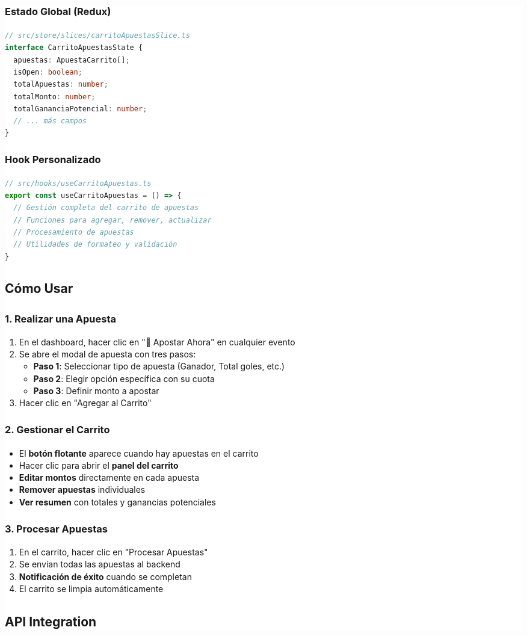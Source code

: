 ### Estado Global (Redux)
```typescript
// src/store/slices/carritoApuestasSlice.ts
interface CarritoApuestasState {
  apuestas: ApuestaCarrito[];
  isOpen: boolean;
  totalApuestas: number;
  totalMonto: number;
  totalGananciaPotencial: number;
  // ... más campos
}
```

### Hook Personalizado
```typescript
// src/hooks/useCarritoApuestas.ts
export const useCarritoApuestas = () => {
  // Gestión completa del carrito de apuestas
  // Funciones para agregar, remover, actualizar
  // Procesamiento de apuestas
  // Utilidades de formateo y validación
}
```

## Cómo Usar

### 1. Realizar una Apuesta
1. En el dashboard, hacer clic en "🎲 Apostar Ahora" en cualquier evento
2. Se abre el modal de apuesta con tres pasos:
   - **Paso 1**: Seleccionar tipo de apuesta (Ganador, Total goles, etc.)
   - **Paso 2**: Elegir opción específica con su cuota
   - **Paso 3**: Definir monto a apostar
3. Hacer clic en "Agregar al Carrito"

### 2. Gestionar el Carrito
- El **botón flotante** aparece cuando hay apuestas en el carrito
- Hacer clic para abrir el **panel del carrito**
- **Editar montos** directamente en cada apuesta
- **Remover apuestas** individuales
- **Ver resumen** con totales y ganancias potenciales

### 3. Procesar Apuestas
1. En el carrito, hacer clic en "Procesar Apuestas"
2. Se envían todas las apuestas al backend
3. **Notificación de éxito** cuando se completan
4. El carrito se limpia automáticamente

## API Integration
